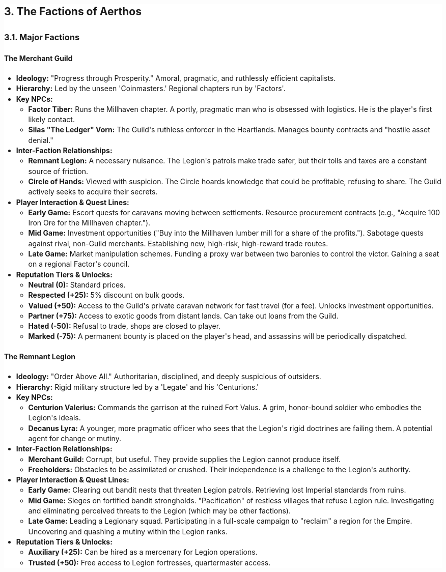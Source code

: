 
## 3. The Factions of Aerthos

### 3.1. Major Factions

#### **The Merchant Guild**
*   **Ideology:** "Progress through Prosperity." Amoral, pragmatic, and ruthlessly efficient capitalists.
*   **Hierarchy:** Led by the unseen 'Coinmasters.' Regional chapters run by 'Factors'.
*   **Key NPCs:**
    *   **Factor Tiber:** Runs the Millhaven chapter. A portly, pragmatic man who is obsessed with logistics. He is the player's first likely contact.
    *   **Silas "The Ledger" Vorn:** The Guild's ruthless enforcer in the Heartlands. Manages bounty contracts and "hostile asset denial."
*   **Inter-Faction Relationships:**
    *   **Remnant Legion:** A necessary nuisance. The Legion's patrols make trade safer, but their tolls and taxes are a constant source of friction.
    *   **Circle of Hands:** Viewed with suspicion. The Circle hoards knowledge that could be profitable, refusing to share. The Guild actively seeks to acquire their secrets.
*   **Player Interaction & Quest Lines:**
    *   **Early Game:** Escort quests for caravans moving between settlements. Resource procurement contracts (e.g., "Acquire 100 Iron Ore for the Millhaven chapter.").
    *   **Mid Game:** Investment opportunities ("Buy into the Millhaven lumber mill for a share of the profits."). Sabotage quests against rival, non-Guild merchants. Establishing new, high-risk, high-reward trade routes.
    *   **Late Game:** Market manipulation schemes. Funding a proxy war between two baronies to control the victor. Gaining a seat on a regional Factor's council.
*   **Reputation Tiers & Unlocks:**
    *   **Neutral (0):** Standard prices.
    *   **Respected (+25):** 5% discount on bulk goods.
    *   **Valued (+50):** Access to the Guild's private caravan network for fast travel (for a fee). Unlocks investment opportunities.
    *   **Partner (+75):** Access to exotic goods from distant lands. Can take out loans from the Guild.
    *   **Hated (-50):** Refusal to trade, shops are closed to player.
    *   **Marked (-75):** A permanent bounty is placed on the player's head, and assassins will be periodically dispatched.

#### **The Remnant Legion**
*   **Ideology:** "Order Above All." Authoritarian, disciplined, and deeply suspicious of outsiders.
*   **Hierarchy:** Rigid military structure led by a 'Legate' and his 'Centurions.'
*   **Key NPCs:**
    *   **Centurion Valerius:** Commands the garrison at the ruined Fort Valus. A grim, honor-bound soldier who embodies the Legion's ideals.
    *   **Decanus Lyra:** A younger, more pragmatic officer who sees that the Legion's rigid doctrines are failing them. A potential agent for change or mutiny.
*   **Inter-Faction Relationships:**
    *   **Merchant Guild:** Corrupt, but useful. They provide supplies the Legion cannot produce itself.
    *   **Freeholders:** Obstacles to be assimilated or crushed. Their independence is a challenge to the Legion's authority.
*   **Player Interaction & Quest Lines:**
    *   **Early Game:** Clearing out bandit nests that threaten Legion patrols. Retrieving lost Imperial standards from ruins.
    *   **Mid Game:** Sieges on fortified bandit strongholds. "Pacification" of restless villages that refuse Legion rule. Investigating and eliminating perceived threats to the Legion (which may be other factions).
    *   **Late Game:** Leading a Legionary squad. Participating in a full-scale campaign to "reclaim" a region for the Empire. Uncovering and quashing a mutiny within the Legion ranks.
*   **Reputation Tiers & Unlocks:**
    *   **Auxiliary (+25):** Can be hired as a mercenary for Legion operations.
    *   **Trusted (+50):** Free access to Legion fortresses, quartermaster access.